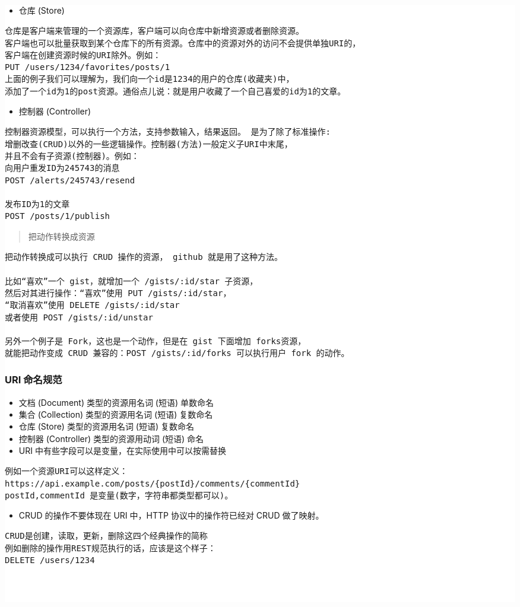 
*   仓库 (Store)


<pre>仓库是客户端来管理的一个资源库，客户端可以向仓库中新增资源或者删除资源。
客户端也可以批量获取到某个仓库下的所有资源。仓库中的资源对外的访问不会提供单独URI的，
客户端在创建资源时候的URI除外。例如：
PUT /users/1234/favorites/posts/1  
上面的例子我们可以理解为，我们向一个id是1234的用户的仓库(收藏夹)中，
添加了一个id为1的post资源。通俗点儿说：就是用户收藏了一个自己喜爱的id为1的文章。
</pre>

*   控制器 (Controller)


<pre>控制器资源模型，可以执行一个方法，支持参数输入，结果返回。 是为了除了标准操作:
增删改查(CRUD)以外的一些逻辑操作。控制器(方法)一般定义子URI中末尾，
并且不会有子资源(控制器)。例如：
向用户重发ID为245743的消息
POST /alerts/245743/resend  

发布ID为1的文章
POST /posts/1/publish
</pre>

> 把动作转换成资源


<pre>把动作转换成可以执行 CRUD 操作的资源， github 就是用了这种方法。

比如“喜欢”一个 gist，就增加一个 /gists/:id/star 子资源，
然后对其进行操作：“喜欢”使用 PUT /gists/:id/star，
“取消喜欢”使用 DELETE /gists/:id/star
或者使用 POST /gists/:id/unstar

另外一个例子是 Fork，这也是一个动作，但是在 gist 下面增加 forks资源，
就能把动作变成 CRUD 兼容的：POST /gists/:id/forks 可以执行用户 fork 的动作。
</pre>


### URI 命名规范

*   文档 (Document) 类型的资源用名词 (短语) 单数命名
*   集合 (Collection) 类型的资源用名词 (短语) 复数命名
*   仓库 (Store) 类型的资源用名词 (短语) 复数命名
*   控制器 (Controller) 类型的资源用动词 (短语) 命名
*   URI 中有些字段可以是变量，在实际使用中可以按需替换


<pre>例如一个资源URI可以这样定义：
https://api.example.com/posts/{postId}/comments/{commentId}
postId,commentId 是变量(数字，字符串都类型都可以)。
</pre>


*   CRUD 的操作不要体现在 URI 中，HTTP 协议中的操作符已经对 CRUD 做了映射。


<pre>CRUD是创建，读取，更新，删除这四个经典操作的简称  
例如删除的操作用REST规范执行的话，应该是这个样子：
DELETE /users/1234
